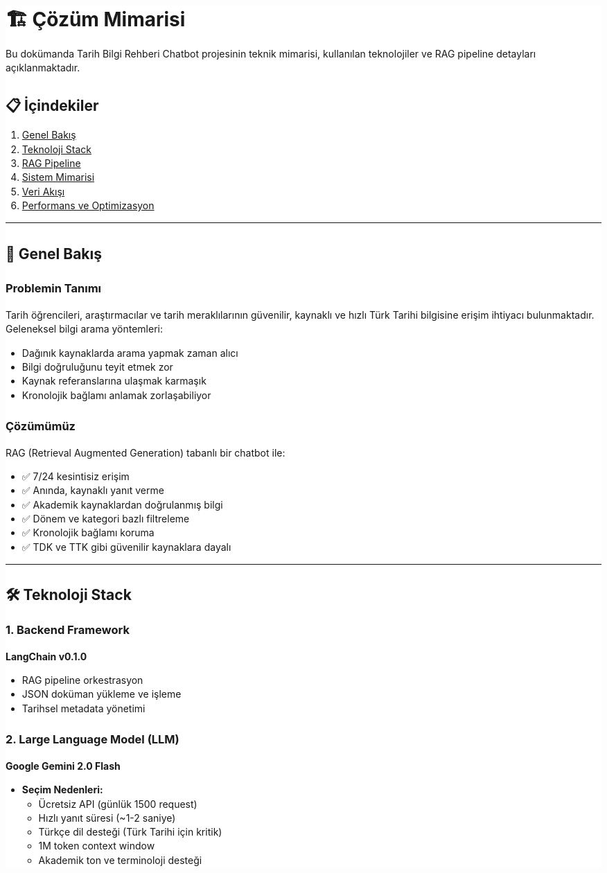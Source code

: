 # 🏗️ Çözüm Mimarisi

Bu dokümanda Tarih Bilgi Rehberi Chatbot projesinin teknik mimarisi, kullanılan teknolojiler ve RAG pipeline detayları açıklanmaktadır.

## 📋 İçindekiler
1. [Genel Bakış](#genel-bakış)
2. [Teknoloji Stack](#teknoloji-stack)
3. [RAG Pipeline](#rag-pipeline)
4. [Sistem Mimarisi](#sistem-mimarisi)
5. [Veri Akışı](#veri-akışı)
6. [Performans ve Optimizasyon](#performans-ve-optimizasyon)

---

## 🎯 Genel Bakış

### Problemin Tanımı
Tarih öğrencileri, araştırmacılar ve tarih meraklılarının güvenilir, kaynaklı ve hızlı Türk Tarihi bilgisine erişim ihtiyacı bulunmaktadır. Geleneksel bilgi arama yöntemleri:
- Dağınık kaynaklarda arama yapmak zaman alıcı
- Bilgi doğruluğunu teyit etmek zor
- Kaynak referanslarına ulaşmak karmaşık
- Kronolojik bağlamı anlamak zorlaşabiliyor

### Çözümümüz
RAG (Retrieval Augmented Generation) tabanlı bir chatbot ile:
- ✅ 7/24 kesintisiz erişim
- ✅ Anında, kaynaklı yanıt verme
- ✅ Akademik kaynaklardan doğrulanmış bilgi
- ✅ Dönem ve kategori bazlı filtreleme
- ✅ Kronolojik bağlamı koruma
- ✅ TDK ve TTK gibi güvenilir kaynaklara dayalı

---

## 🛠️ Teknoloji Stack

### 1. Backend Framework
**LangChain v0.1.0**
- RAG pipeline orkestrasyon
- JSON doküman yükleme ve işleme
- Tarihsel metadata yönetimi

### 2. Large Language Model (LLM)
**Google Gemini 2.0 Flash**
- **Seçim Nedenleri:**
  - Ücretsiz API (günlük 1500 request)
  - Hızlı yanıt süresi (~1-2 saniye)
  - Türkçe dil desteği (Türk Tarihi için kritik)
  - 1M token context window
  - Akademik ton ve terminoloji desteği
  